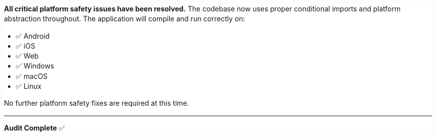 **All critical platform safety issues have been resolved.** The codebase now uses proper conditional imports and platform abstraction throughout. The application will compile and run correctly on:

- ✅ Android
- ✅ iOS  
- ✅ Web
- ✅ Windows
- ✅ macOS
- ✅ Linux

No further platform safety fixes are required at this time.

---

**Audit Complete** ✅
